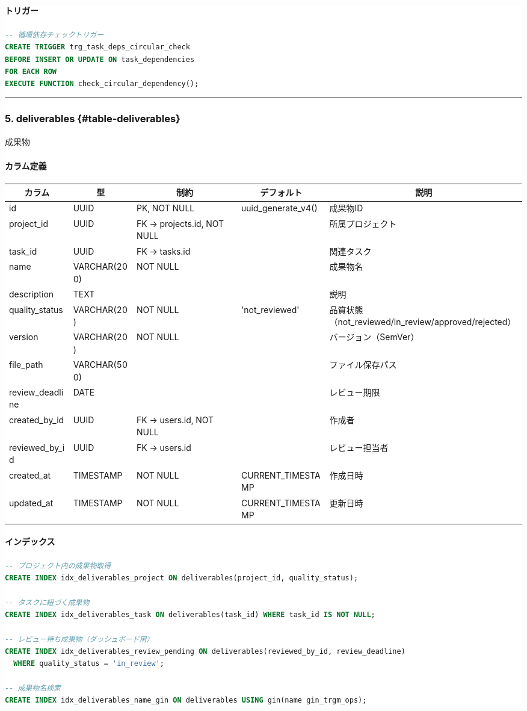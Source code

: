#### トリガー

```sql
-- 循環依存チェックトリガー
CREATE TRIGGER trg_task_deps_circular_check
BEFORE INSERT OR UPDATE ON task_dependencies
FOR EACH ROW
EXECUTE FUNCTION check_circular_dependency();
```

---

### 5. deliverables {#table-deliverables}
成果物

#### カラム定義

| カラム | 型 | 制約 | デフォルト | 説明 |
|--------|-----|------|-----------|------|
| id | UUID | PK, NOT NULL | uuid_generate_v4() | 成果物ID |
| project_id | UUID | FK → projects.id, NOT NULL | | 所属プロジェクト |
| task_id | UUID | FK → tasks.id | | 関連タスク |
| name | VARCHAR(200) | NOT NULL | | 成果物名 |
| description | TEXT | | | 説明 |
| quality_status | VARCHAR(20) | NOT NULL | 'not_reviewed' | 品質状態（not_reviewed/in_review/approved/rejected） |
| version | VARCHAR(20) | NOT NULL | | バージョン（SemVer） |
| file_path | VARCHAR(500) | | | ファイル保存パス |
| review_deadline | DATE | | | レビュー期限 |
| created_by_id | UUID | FK → users.id, NOT NULL | | 作成者 |
| reviewed_by_id | UUID | FK → users.id | | レビュー担当者 |
| created_at | TIMESTAMP | NOT NULL | CURRENT_TIMESTAMP | 作成日時 |
| updated_at | TIMESTAMP | NOT NULL | CURRENT_TIMESTAMP | 更新日時 |

#### インデックス

```sql
-- プロジェクト内の成果物取得
CREATE INDEX idx_deliverables_project ON deliverables(project_id, quality_status);

-- タスクに紐づく成果物
CREATE INDEX idx_deliverables_task ON deliverables(task_id) WHERE task_id IS NOT NULL;

-- レビュー待ち成果物（ダッシュボード用）
CREATE INDEX idx_deliverables_review_pending ON deliverables(reviewed_by_id, review_deadline)
  WHERE quality_status = 'in_review';

-- 成果物名検索
CREATE INDEX idx_deliverables_name_gin ON deliverables USING gin(name gin_trgm_ops);
```
